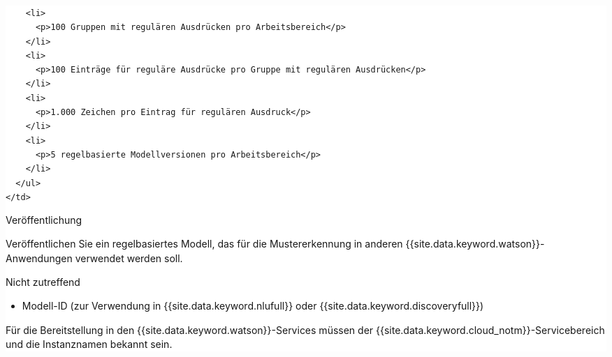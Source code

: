         <li>
          <p>100 Gruppen mit regulären Ausdrücken pro Arbeitsbereich</p>
        </li>
        <li>
          <p>100 Einträge für reguläre Ausdrücke pro Gruppe mit regulären Ausdrücken</p>
        </li>
        <li>
          <p>1.000 Zeichen pro Eintrag für regulären Ausdruck</p>
        </li>
        <li>
          <p>5 regelbasierte Modellversionen pro Arbeitsbereich</p>
        </li>
      </ul>
    </td>
  </tr>
  <tr>
    <td style="vertical-align:top; text-align:left" headers="d25459e509">
      <p>Veröffentlichung</p>
    </td>
    <td style="vertical-align:top; text-align:left" headers="d25459e511">
      <p>Veröffentlichen Sie ein regelbasiertes Modell, das für die Mustererkennung in anderen {{site.data.keyword.watson}}-Anwendungen verwendet werden soll. </p>
    </td>
    <td style="vertical-align:top; text-align:left" headers="d25459e513">
      <p>Nicht zutreffend</p>
    </td>
    <td style="vertical-align:top; text-align:left" headers="d25459e515">
      <ul>
        <li>
          <p>Modell-ID (zur Verwendung in {{site.data.keyword.nlufull}} oder {{site.data.keyword.discoveryfull}})</p>
        </li>
      </ul>
    </td>
    <td style="vertical-align:top; text-align:left" headers="d25459e517">
      <p>Für die Bereitstellung in den {{site.data.keyword.watson}}-Services müssen der {{site.data.keyword.cloud_notm}}-Servicebereich und die Instanznamen bekannt sein.</p>
    </td>
  </tr>
</table>
